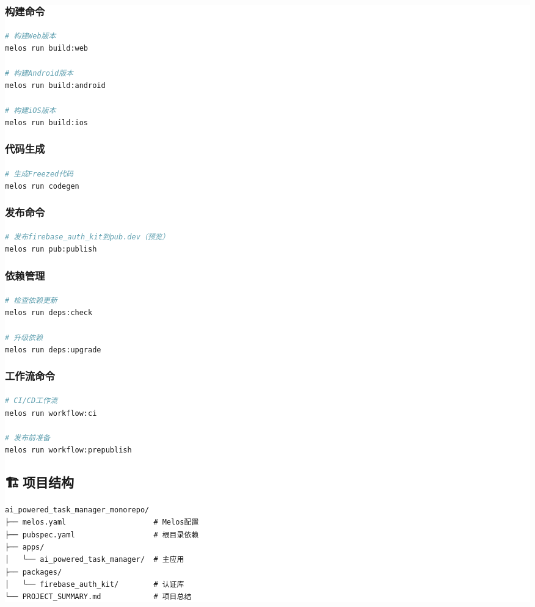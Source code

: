 ### 构建命令
```bash
# 构建Web版本
melos run build:web

# 构建Android版本
melos run build:android

# 构建iOS版本
melos run build:ios
```

### 代码生成
```bash
# 生成Freezed代码
melos run codegen
```

### 发布命令
```bash
# 发布firebase_auth_kit到pub.dev（预览）
melos run pub:publish
```

### 依赖管理
```bash
# 检查依赖更新
melos run deps:check

# 升级依赖
melos run deps:upgrade
```

### 工作流命令
```bash
# CI/CD工作流
melos run workflow:ci

# 发布前准备
melos run workflow:prepublish
```

## 🏗️ 项目结构

```
ai_powered_task_manager_monorepo/
├── melos.yaml                    # Melos配置
├── pubspec.yaml                  # 根目录依赖
├── apps/
│   └── ai_powered_task_manager/  # 主应用
├── packages/
│   └── firebase_auth_kit/        # 认证库
└── PROJECT_SUMMARY.md            # 项目总结
```
